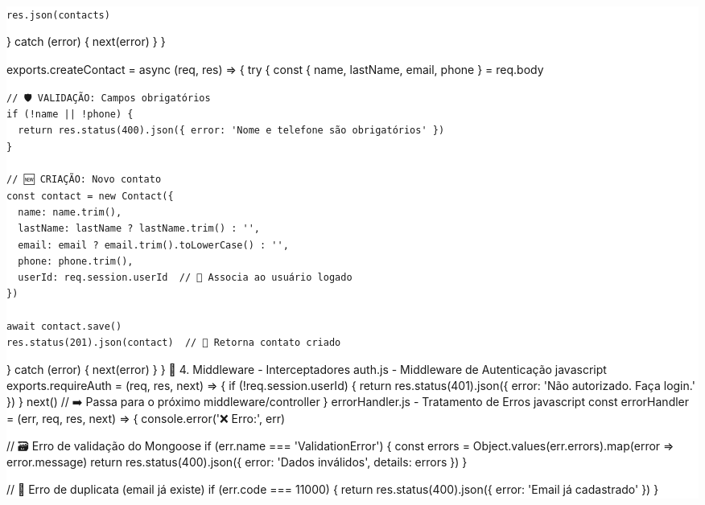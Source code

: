     res.json(contacts)
  } catch (error) {
    next(error)
  }
}

exports.createContact = async (req, res) => {
  try {
    const { name, lastName, email, phone } = req.body
    
    // 🛡️ VALIDAÇÃO: Campos obrigatórios
    if (!name || !phone) {
      return res.status(400).json({ error: 'Nome e telefone são obrigatórios' })
    }
    
    // 🆕 CRIAÇÃO: Novo contato
    const contact = new Contact({
      name: name.trim(),
      lastName: lastName ? lastName.trim() : '',
      email: email ? email.trim().toLowerCase() : '',
      phone: phone.trim(),
      userId: req.session.userId  // 🔗 Associa ao usuário logado
    })
    
    await contact.save()
    res.status(201).json(contact)  // 🎉 Retorna contato criado
  } catch (error) {
    next(error)
  }
}
🔧 4. Middleware - Interceptadores
auth.js - Middleware de Autenticação
javascript
exports.requireAuth = (req, res, next) => {
  if (!req.session.userId) {
    return res.status(401).json({ error: 'Não autorizado. Faça login.' })
  }
  next()  // ➡️ Passa para o próximo middleware/controller
}
errorHandler.js - Tratamento de Erros
javascript
const errorHandler = (err, req, res, next) => {
  console.error('❌ Erro:', err)

  // 🗃️ Erro de validação do Mongoose
  if (err.name === 'ValidationError') {
    const errors = Object.values(err.errors).map(error => error.message)
    return res.status(400).json({ error: 'Dados inválidos', details: errors })
  }

  // 🔄 Erro de duplicata (email já existe)
  if (err.code === 11000) {
    return res.status(400).json({ error: 'Email já cadastrado' })
  }
